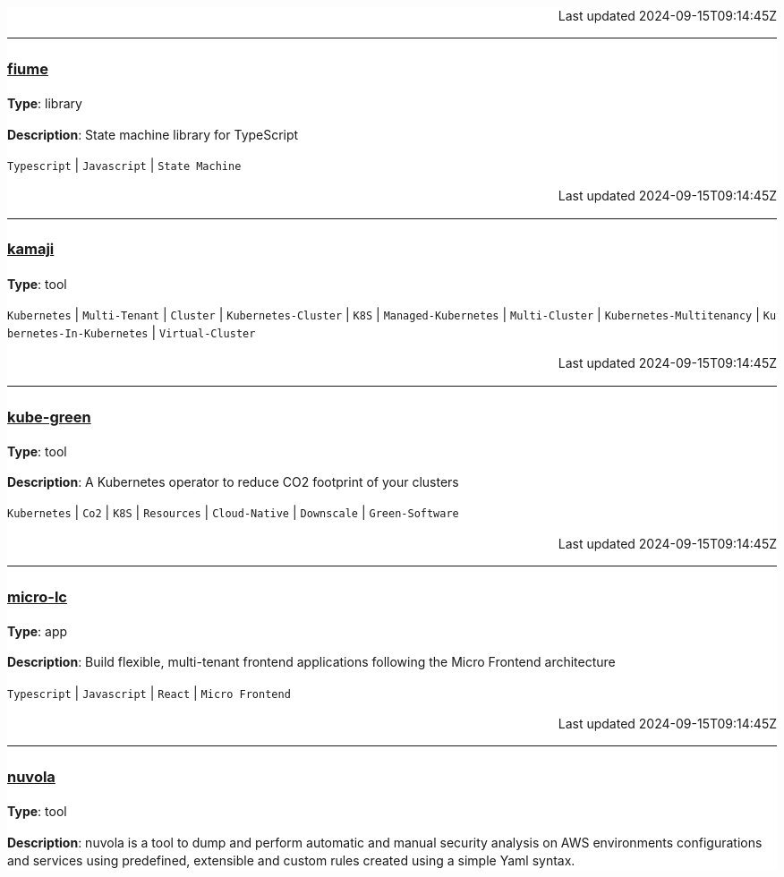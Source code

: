 <p align='right'>Last updated 2024-09-15T09:14:45Z</p>

***

### [fiume](/opensources/fiume)

**Type**: library

**Description**: State machine library for TypeScript

`Typescript` | `Javascript` | `State Machine`

<p align='right'>Last updated 2024-09-15T09:14:45Z</p>

***

### [kamaji](/opensources/kamaji)

**Type**: tool

`Kubernetes` | `Multi-Tenant` | `Cluster` | `Kubernetes-Cluster` | `K8S` | `Managed-Kubernetes` | `Multi-Cluster` | `Kubernetes-Multitenancy` | `Kubernetes-In-Kubernetes` | `Virtual-Cluster`

<p align='right'>Last updated 2024-09-15T09:14:45Z</p>

***

### [kube-green](/opensources/kube-green)

**Type**: tool

**Description**: A Kubernetes operator to reduce CO2 footprint of your clusters

`Kubernetes` | `Co2` | `K8S` | `Resources` | `Cloud-Native` | `Downscale` | `Green-Software`

<p align='right'>Last updated 2024-09-15T09:14:45Z</p>

***

### [micro-lc](/opensources/micro-lc)

**Type**: app

**Description**: Build flexible, multi-tenant frontend applications following the Micro Frontend architecture

`Typescript` | `Javascript` | `React` | `Micro Frontend`

<p align='right'>Last updated 2024-09-15T09:14:45Z</p>

***

### [nuvola](/opensources/nuvola)

**Type**: tool

**Description**: nuvola is a tool to dump and perform automatic and manual security analysis on AWS environments configurations and services using predefined, extensible and custom rules created using a simple Yaml syntax.
